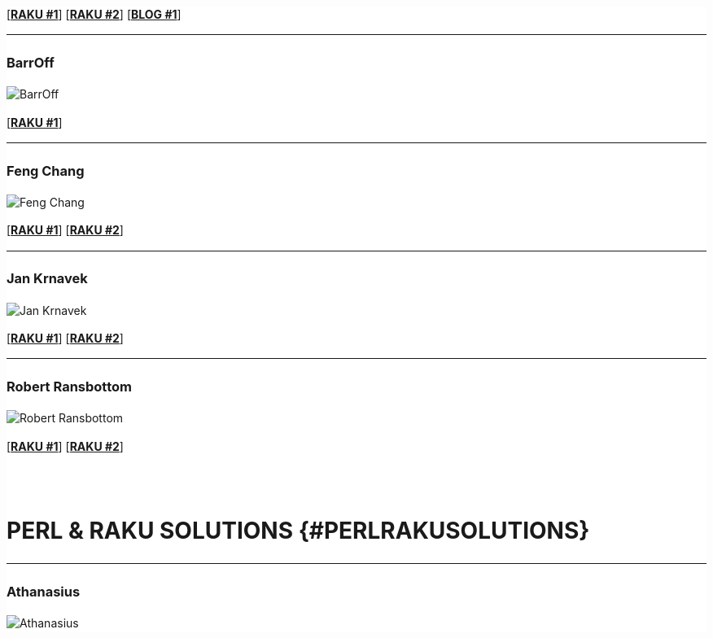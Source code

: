 [[**RAKU #1**](https://github.com/manwar/perlweeklychallenge-club/blob/master/challenge-315/arne-sommer/raku/ch-1.raku)]
[[**RAKU #2**](https://github.com/manwar/perlweeklychallenge-club/blob/master/challenge-315/arne-sommer/raku/ch-2.raku)]
[[**BLOG #1**](https://raku-musings.com/the-find.html)]

***

### BarrOff
![BarrOff](/images/team/user.jpg)

[[**RAKU #1**](https://github.com/manwar/perlweeklychallenge-club/blob/master/challenge-315/barroff/raku/ch-1.p6)]

***

### Feng Chang
![Feng Chang](/images/team/user.jpg)

[[**RAKU #1**](https://github.com/manwar/perlweeklychallenge-club/blob/master/challenge-315/feng-chang/raku/ch-1.raku)]
[[**RAKU #2**](https://github.com/manwar/perlweeklychallenge-club/blob/master/challenge-315/feng-chang/raku/ch-2.raku)]

***

### Jan Krnavek
![Jan Krnavek](/images/team/user.jpg)

[[**RAKU #1**](https://github.com/manwar/perlweeklychallenge-club/blob/master/challenge-315/wambash/raku/ch-1.raku)]
[[**RAKU #2**](https://github.com/manwar/perlweeklychallenge-club/blob/master/challenge-315/wambash/raku/ch-2.raku)]

***

### Robert Ransbottom
![Robert Ransbottom](/images/team/user.jpg)

[[**RAKU #1**](https://github.com/manwar/perlweeklychallenge-club/blob/master/challenge-315/0rir/raku/ch-1.raku)]
[[**RAKU #2**](https://github.com/manwar/perlweeklychallenge-club/blob/master/challenge-315/0rir/raku/ch-2.raku)]

<br>

# PERL & RAKU SOLUTIONS {#PERLRAKUSOLUTIONS}
***

### Athanasius
![Athanasius](/images/team/athanasius.jpg)

